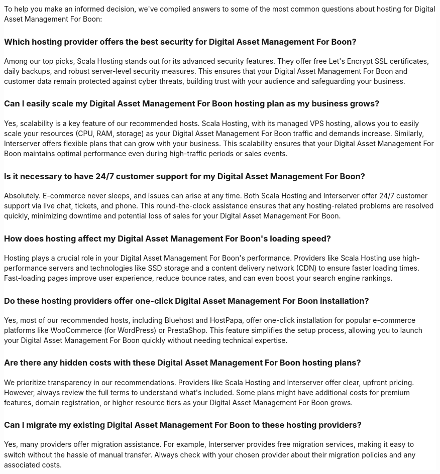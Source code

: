To help you make an informed decision, we've compiled answers to some of the most common questions about hosting for Digital Asset Management For Boon:

### Which hosting provider offers the best security for Digital Asset Management For Boon? 
Among our top picks, Scala Hosting stands out for its advanced security features. They offer free Let's Encrypt SSL certificates, daily backups, and robust server-level security measures. This ensures that your Digital Asset Management For Boon and customer data remain protected against cyber threats, building trust with your audience and safeguarding your business.

### Can I easily scale my Digital Asset Management For Boon hosting plan as my business grows? 
Yes, scalability is a key feature of our recommended hosts. Scala Hosting, with its managed VPS hosting, allows you to easily scale your resources (CPU, RAM, storage) as your Digital Asset Management For Boon traffic and demands increase. Similarly, Interserver offers flexible plans that can grow with your business. This scalability ensures that your Digital Asset Management For Boon maintains optimal performance even during high-traffic periods or sales events.

### Is it necessary to have 24/7 customer support for my Digital Asset Management For Boon? 
Absolutely. E-commerce never sleeps, and issues can arise at any time. Both Scala Hosting and Interserver offer 24/7 customer support via live chat, tickets, and phone. This round-the-clock assistance ensures that any hosting-related problems are resolved quickly, minimizing downtime and potential loss of sales for your Digital Asset Management For Boon.

### How does hosting affect my Digital Asset Management For Boon's loading speed? 
Hosting plays a crucial role in your Digital Asset Management For Boon's performance. Providers like Scala Hosting use high-performance servers and technologies like SSD storage and a content delivery network (CDN) to ensure faster loading times. Fast-loading pages improve user experience, reduce bounce rates, and can even boost your search engine rankings.

### Do these hosting providers offer one-click Digital Asset Management For Boon installation? 
Yes, most of our recommended hosts, including Bluehost and HostPapa, offer one-click installation for popular e-commerce platforms like WooCommerce (for WordPress) or PrestaShop. This feature simplifies the setup process, allowing you to launch your Digital Asset Management For Boon quickly without needing technical expertise.

### Are there any hidden costs with these Digital Asset Management For Boon hosting plans? 
We prioritize transparency in our recommendations. Providers like Scala Hosting and Interserver offer clear, upfront pricing. However, always review the full terms to understand what's included. Some plans might have additional costs for premium features, domain registration, or higher resource tiers as your Digital Asset Management For Boon grows.

### Can I migrate my existing Digital Asset Management For Boon to these hosting providers? 
Yes, many providers offer migration assistance. For example, Interserver provides free migration services, making it easy to switch without the hassle of manual transfer. Always check with your chosen provider about their migration policies and any associated costs.
